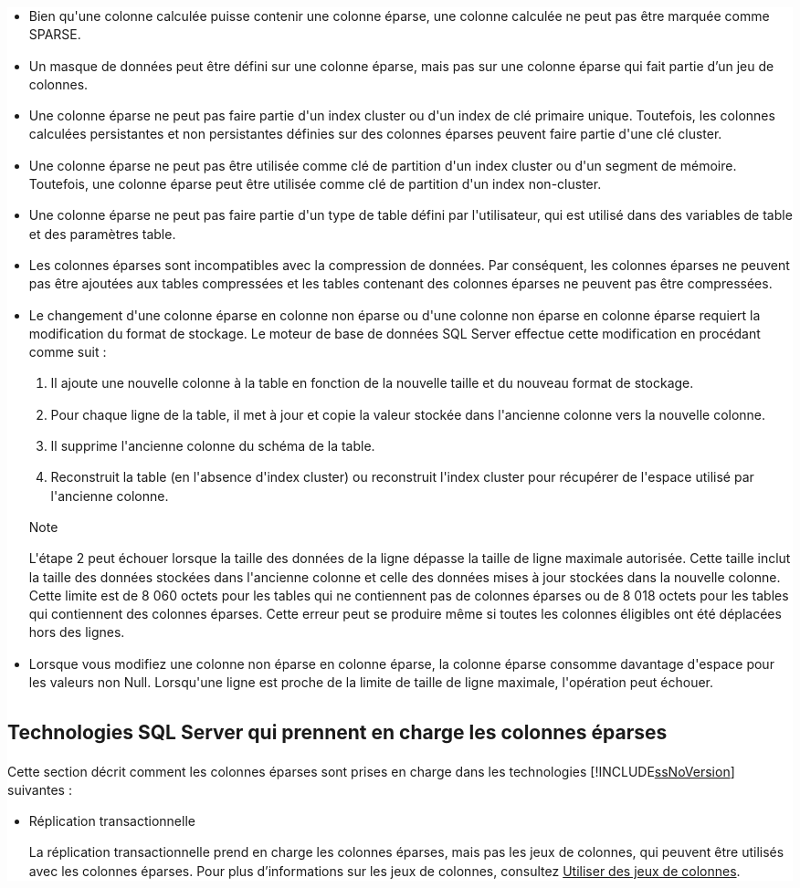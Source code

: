 -   Bien qu'une colonne calculée puisse contenir une colonne éparse, une colonne calculée ne peut pas être marquée comme SPARSE.  
  
-   Un masque de données peut être défini sur une colonne éparse, mais pas sur une colonne éparse qui fait partie d’un jeu de colonnes.  
  
-   Une colonne éparse ne peut pas faire partie d'un index cluster ou d'un index de clé primaire unique. Toutefois, les colonnes calculées persistantes et non persistantes définies sur des colonnes éparses peuvent faire partie d'une clé cluster.  
  
-   Une colonne éparse ne peut pas être utilisée comme clé de partition d'un index cluster ou d'un segment de mémoire. Toutefois, une colonne éparse peut être utilisée comme clé de partition d'un index non-cluster.  
  
-   Une colonne éparse ne peut pas faire partie d'un type de table défini par l'utilisateur, qui est utilisé dans des variables de table et des paramètres table.  
  
-   Les colonnes éparses sont incompatibles avec la compression de données. Par conséquent, les colonnes éparses ne peuvent pas être ajoutées aux tables compressées et les tables contenant des colonnes éparses ne peuvent pas être compressées.  
  
-   Le changement d'une colonne éparse en colonne non éparse ou d'une colonne non éparse en colonne éparse requiert la modification du format de stockage. Le moteur de base de données SQL Server effectue cette modification en procédant comme suit :  
  
    1.  Il ajoute une nouvelle colonne à la table en fonction de la nouvelle taille et du nouveau format de stockage.  
  
    2.  Pour chaque ligne de la table, il met à jour et copie la valeur stockée dans l'ancienne colonne vers la nouvelle colonne.  
  
    3.  Il supprime l'ancienne colonne du schéma de la table.  
  
    4.  Reconstruit la table (en l'absence d'index cluster) ou reconstruit l'index cluster pour récupérer de l'espace utilisé par l'ancienne colonne.  
  
    > [!NOTE]  
    >  L'étape 2 peut échouer lorsque la taille des données de la ligne dépasse la taille de ligne maximale autorisée. Cette taille inclut la taille des données stockées dans l'ancienne colonne et celle des données mises à jour stockées dans la nouvelle colonne. Cette limite est de 8 060 octets pour les tables qui ne contiennent pas de colonnes éparses ou de 8 018 octets pour les tables qui contiennent des colonnes éparses. Cette erreur peut se produire même si toutes les colonnes éligibles ont été déplacées hors des lignes.  
  
-   Lorsque vous modifiez une colonne non éparse en colonne éparse, la colonne éparse consomme davantage d'espace pour les valeurs non Null. Lorsqu'une ligne est proche de la limite de taille de ligne maximale, l'opération peut échouer.  
  
## <a name="sql-server-technologies-that-support-sparse-columns"></a>Technologies SQL Server qui prennent en charge les colonnes éparses  
 Cette section décrit comment les colonnes éparses sont prises en charge dans les technologies [!INCLUDE[ssNoVersion](../../includes/ssnoversion-md.md)] suivantes :  
  
-   Réplication transactionnelle  
  
     La réplication transactionnelle prend en charge les colonnes éparses, mais pas les jeux de colonnes, qui peuvent être utilisés avec les colonnes éparses. Pour plus d’informations sur les jeux de colonnes, consultez [Utiliser des jeux de colonnes](../../relational-databases/tables/use-column-sets.md).  
  